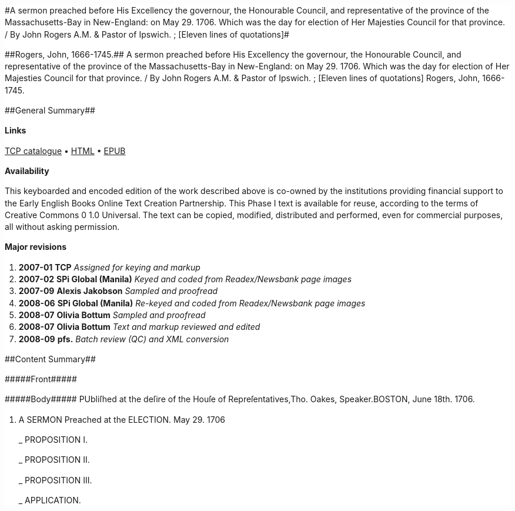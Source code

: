 #A sermon preached before His Excellency the governour, the Honourable Council, and representative of the province of the Massachusetts-Bay in New-England: on May 29. 1706. Which was the day for election of Her Majesties Council for that province. / By John Rogers A.M. & Pastor of Ipswich. ; [Eleven lines of quotations]#

##Rogers, John, 1666-1745.##
A sermon preached before His Excellency the governour, the Honourable Council, and representative of the province of the Massachusetts-Bay in New-England: on May 29. 1706. Which was the day for election of Her Majesties Council for that province. / By John Rogers A.M. & Pastor of Ipswich. ; [Eleven lines of quotations]
Rogers, John, 1666-1745.

##General Summary##

**Links**

[TCP catalogue](http://www.ota.ox.ac.uk/tcp/)  • 
[HTML](http://tei.it.ox.ac.uk/tcp/Texts-HTML/free/N01/N01072.html)  • 
[EPUB](http://tei.it.ox.ac.uk/tcp/Texts-EPUB/free/N01/N01072.epub)

**Availability**

This keyboarded and encoded edition of the
	       work described above is co-owned by the institutions
	       providing financial support to the Early English Books
	       Online Text Creation Partnership. This Phase I text is
	       available for reuse, according to the terms of Creative
	       Commons 0 1.0 Universal. The text can be copied,
	       modified, distributed and performed, even for
	       commercial purposes, all without asking permission.

**Major revisions**

1. __2007-01__ __TCP__ *Assigned for keying and markup*
1. __2007-02__ __SPi Global (Manila)__ *Keyed and coded from Readex/Newsbank page images*
1. __2007-09__ __Alexis Jakobson__ *Sampled and proofread*
1. __2008-06__ __SPi Global (Manila)__ *Re-keyed and coded from Readex/Newsbank page images*
1. __2008-07__ __Olivia Bottum__ *Sampled and proofread*
1. __2008-07__ __Olivia Bottum__ *Text and markup reviewed and edited*
1. __2008-09__ __pfs.__ *Batch review (QC) and XML conversion*

##Content Summary##

#####Front#####

#####Body#####
PUbliſhed at the deſire of the Houſe of Repreſentatives,Tho. Oakes, Speaker.BOSTON, June 18th. 1706.
1. A SERMON Preached at the ELECTION. May 29. 1706

    _ PROPOSITION I.

    _ PROPOSITION II.

    _ PROPOSITION III.

    _ APPLICATION.
